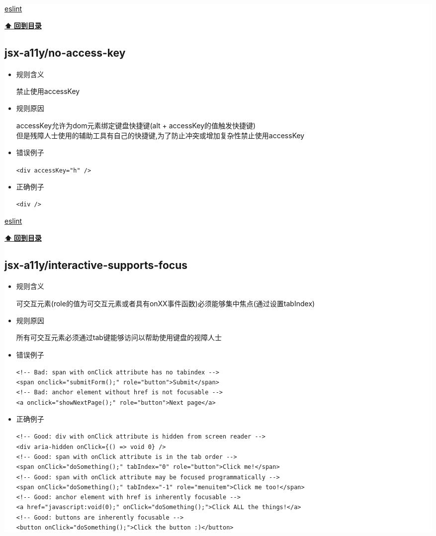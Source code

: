 [eslint](https://github.com/evcohen/eslint-plugin-jsx-a11y/blob/master/docs/rules/mouse-events-have-key-events.md)

**[⬆ 回到目录](#目录)**

<a id='jsx-a11y/no-access-key'></a>
## jsx-a11y/no-access-key

- 规则含义

  禁止使用accessKey

- 规则原因

  accessKey允许为dom元素绑定键盘快捷键(alt + accessKey的值触发快捷键)  
  但是残障人士使用的辅助工具有自己的快捷键,为了防止冲突或增加复杂性禁止使用accessKey

- 错误例子

      <div accessKey="h" />

- 正确例子

      <div />

[eslint](https://github.com/evcohen/eslint-plugin-jsx-a11y/blob/master/docs/rules/no-access-key.md)

**[⬆ 回到目录](#目录)**

<a id='jsx-a11y/interactive-supports-focus'></a>
## jsx-a11y/interactive-supports-focus

- 规则含义

  可交互元素(role的值为可交互元素或者具有onXX事件函数)必须能够集中焦点(通过设置tabIndex)

- 规则原因

  所有可交互元素必须通过tab键能够访问以帮助使用键盘的视障人士

- 错误例子

      <!-- Bad: span with onClick attribute has no tabindex -->  
      <span onclick="submitForm();" role="button">Submit</span>  
      <!-- Bad: anchor element without href is not focusable -->  
      <a onclick="showNextPage();" role="button">Next page</a>

- 正确例子

      <!-- Good: div with onClick attribute is hidden from screen reader -->  
      <div aria-hidden onClick={() => void 0} />  
      <!-- Good: span with onClick attribute is in the tab order -->  
      <span onClick="doSomething();" tabIndex="0" role="button">Click me!</span>  
      <!-- Good: span with onClick attribute may be focused programmatically -->  
      <span onClick="doSomething();" tabIndex="-1" role="menuitem">Click me too!</span>  
      <!-- Good: anchor element with href is inherently focusable -->  
      <a href="javascript:void(0);" onClick="doSomething();">Click ALL the things!</a>  
      <!-- Good: buttons are inherently focusable -->  
      <button onClick="doSomething();">Click the button :)</button>
